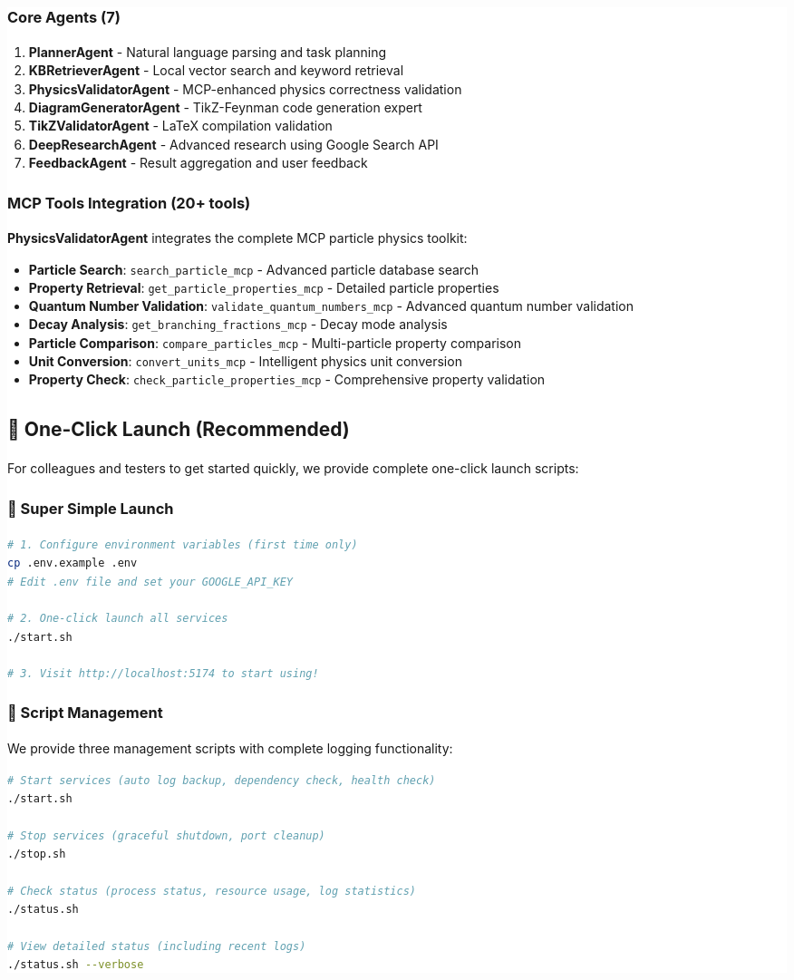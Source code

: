 ### Core Agents (7)

1. **PlannerAgent** - Natural language parsing and task planning
2. **KBRetrieverAgent** - Local vector search and keyword retrieval
3. **PhysicsValidatorAgent** - MCP-enhanced physics correctness validation
4. **DiagramGeneratorAgent** - TikZ-Feynman code generation expert
5. **TikZValidatorAgent** - LaTeX compilation validation
6. **DeepResearchAgent** - Advanced research using Google Search API
7. **FeedbackAgent** - Result aggregation and user feedback

### MCP Tools Integration (20+ tools)

**PhysicsValidatorAgent** integrates the complete MCP particle physics toolkit:
- **Particle Search**: `search_particle_mcp` - Advanced particle database search
- **Property Retrieval**: `get_particle_properties_mcp` - Detailed particle properties
- **Quantum Number Validation**: `validate_quantum_numbers_mcp` - Advanced quantum number validation
- **Decay Analysis**: `get_branching_fractions_mcp` - Decay mode analysis
- **Particle Comparison**: `compare_particles_mcp` - Multi-particle property comparison
- **Unit Conversion**: `convert_units_mcp` - Intelligent physics unit conversion
- **Property Check**: `check_particle_properties_mcp` - Comprehensive property validation

## 🚀 One-Click Launch (Recommended)

For colleagues and testers to get started quickly, we provide complete one-click launch scripts:

### 🎯 Super Simple Launch

```bash
# 1. Configure environment variables (first time only)
cp .env.example .env
# Edit .env file and set your GOOGLE_API_KEY

# 2. One-click launch all services
./start.sh

# 3. Visit http://localhost:5174 to start using!
```

### 🔧 Script Management

We provide three management scripts with complete logging functionality:

```bash
# Start services (auto log backup, dependency check, health check)
./start.sh

# Stop services (graceful shutdown, port cleanup)
./stop.sh  

# Check status (process status, resource usage, log statistics)
./status.sh

# View detailed status (including recent logs)
./status.sh --verbose
```
